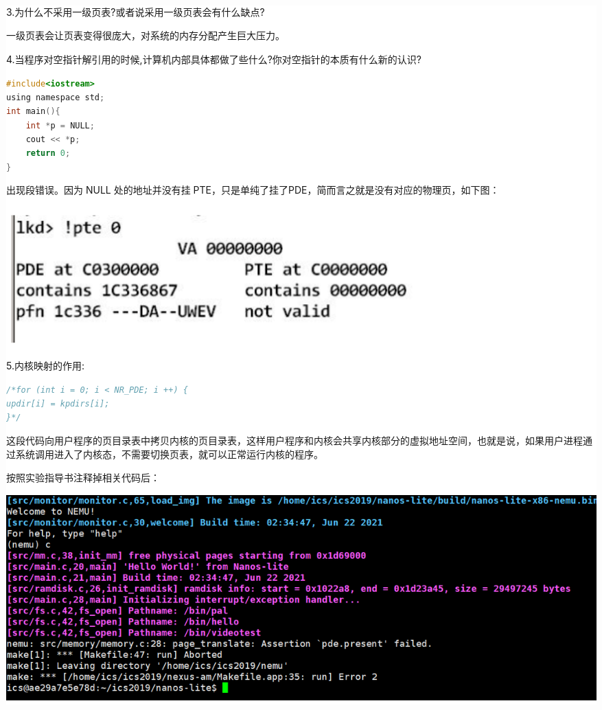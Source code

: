 3.为什么不采用一级页表?或者说采用一级页表会有什么缺点?

一级页表会让页表变得很庞大，对系统的内存分配产生巨大压力。

4.当程序对空指针解引用的时候,计算机内部具体都做了些什么?你对空指针的本质有什么新的认识?

```C
#include<iostream>
using namespace std;
int main(){
    int *p = NULL;
    cout << *p;
    return 0;
}
```

出现段错误。因为 NULL 处的地址并没有挂 PTE，只是单纯了挂了PDE，简而言之就是没有对应的物理页，如下图：

<img src = "7.png">

5.内核映射的作用:

```C
/*for (int i = 0; i < NR_PDE; i ++) {
updir[i] = kpdirs[i];
}*/
```

这段代码向用户程序的页目录表中拷贝内核的页目录表，这样用户程序和内核会共享内核部分的虚拟地址空间，也就是说，如果用户进程通过系统调用进入了内核态，不需要切换页表，就可以正常运行内核的程序。

按照实验指导书注释掉相关代码后：

<img src = "8.png">
